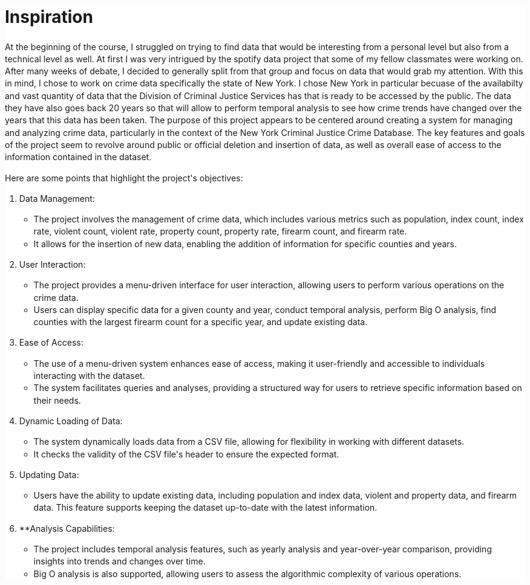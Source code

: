 # Inspiration

At the beginning of the course, I struggled on trying to find data that would be interesting from a personal level but also from a technical level as well. At first I was very intrigued by the spotify data project that some of my fellow classmates were working on. After many weeks of debate, I decided to generally split from that group and focus on data that would grab my attention. With this in mind, I chose to work on crime data specifically the state of New York. I chose New York in particular becuase of the availabilty and vast quantity of data that the Division of Criminal Justice Services has that is ready to be accessed by the public. The data they have also goes back 20 years so that will allow to perform temporal analysis to see how crime trends have changed over the years that this data has been taken. 
The purpose of this project appears to be centered around creating a system for managing and analyzing crime data, particularly in the context of the New York Criminal Justice Crime Database. The key features and goals of the project seem to revolve around public or official deletion and insertion of data, as well as overall ease of access to the information contained in the dataset.

Here are some points that highlight the project's objectives:

1. Data Management:
   - The project involves the management of crime data, which includes various metrics such as population, index count, index rate, violent count, violent rate, property count, property rate, firearm count, and firearm rate.
   - It allows for the insertion of new data, enabling the addition of information for specific counties and years.

2. User Interaction:
   - The project provides a menu-driven interface for user interaction, allowing users to perform various operations on the crime data.
   - Users can display specific data for a given county and year, conduct temporal analysis, perform Big O analysis, find counties with the largest firearm count for a specific year, and update existing data.

3. Ease of Access:
   - The use of a menu-driven system enhances ease of access, making it user-friendly and accessible to individuals interacting with the dataset.
   - The system facilitates queries and analyses, providing a structured way for users to retrieve specific information based on their needs.

4. Dynamic Loading of Data:
   - The system dynamically loads data from a CSV file, allowing for flexibility in working with different datasets.
   - It checks the validity of the CSV file's header to ensure the expected format.

5. Updating Data:
   - Users have the ability to update existing data, including population and index data, violent and property data, and firearm data. This feature supports keeping the dataset up-to-date with the latest information.

6. **Analysis Capabilities:
   - The project includes temporal analysis features, such as yearly analysis and year-over-year comparison, providing insights into trends and changes over time.
   - Big O analysis is also supported, allowing users to assess the algorithmic complexity of various operations.
